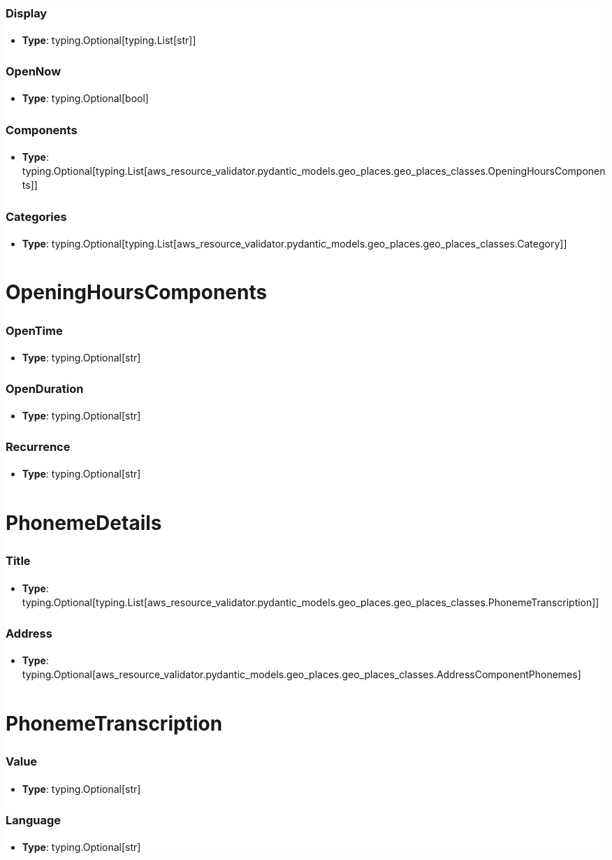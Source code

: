 ### Display
- **Type**: typing.Optional[typing.List[str]]

### OpenNow
- **Type**: typing.Optional[bool]

### Components
- **Type**: typing.Optional[typing.List[aws_resource_validator.pydantic_models.geo_places.geo_places_classes.OpeningHoursComponents]]

### Categories
- **Type**: typing.Optional[typing.List[aws_resource_validator.pydantic_models.geo_places.geo_places_classes.Category]]


# OpeningHoursComponents

### OpenTime
- **Type**: typing.Optional[str]

### OpenDuration
- **Type**: typing.Optional[str]

### Recurrence
- **Type**: typing.Optional[str]


# PhonemeDetails

### Title
- **Type**: typing.Optional[typing.List[aws_resource_validator.pydantic_models.geo_places.geo_places_classes.PhonemeTranscription]]

### Address
- **Type**: typing.Optional[aws_resource_validator.pydantic_models.geo_places.geo_places_classes.AddressComponentPhonemes]


# PhonemeTranscription

### Value
- **Type**: typing.Optional[str]

### Language
- **Type**: typing.Optional[str]
